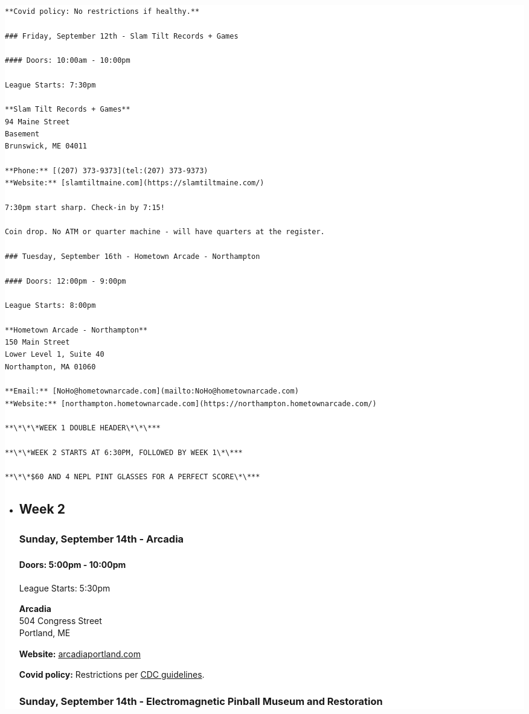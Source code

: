     **Covid policy: No restrictions if healthy.**

    ### Friday, September 12th - Slam Tilt Records + Games

    #### Doors: 10:00am - 10:00pm  

    League Starts: 7:30pm

    **Slam Tilt Records + Games**  
    94 Maine Street  
    Basement  
    Brunswick, ME 04011

    **Phone:** [(207) 373-9373](tel:(207) 373-9373)  
    **Website:** [slamtiltmaine.com](https://slamtiltmaine.com/)  

    7:30pm start sharp. Check-in by 7:15!

    Coin drop. No ATM or quarter machine - will have quarters at the register.

    ### Tuesday, September 16th - Hometown Arcade - Northampton

    #### Doors: 12:00pm - 9:00pm  

    League Starts: 8:00pm

    **Hometown Arcade - Northampton**  
    150 Main Street  
    Lower Level 1, Suite 40  
    Northampton, MA 01060

    **Email:** [NoHo@hometownarcade.com](mailto:NoHo@hometownarcade.com)  
    **Website:** [northampton.hometownarcade.com](https://northampton.hometownarcade.com/)  

    **\*\*\*WEEK 1 DOUBLE HEADER\*\*\***

    **\*\*WEEK 2 STARTS AT 6:30PM, FOLLOWED BY WEEK 1\*\***

    **\*\*$60 AND 4 NEPL PINT GLASSES FOR A PERFECT SCORE\*\***

- ## Week 2

    ### Sunday, September 14th - Arcadia

    #### Doors: 5:00pm - 10:00pm  

    League Starts: 5:30pm

    **Arcadia**  
    504 Congress Street  
    Portland, ME

    **Website:** [arcadiaportland.com](http://arcadiaportland.com/)  

    **Covid policy:** Restrictions per [CDC guidelines](https://www.cdc.gov/coronavirus/2019-ncov/prevent-getting-sick/prevention.html).

    ### Sunday, September 14th - Electromagnetic Pinball Museum and Restoration
